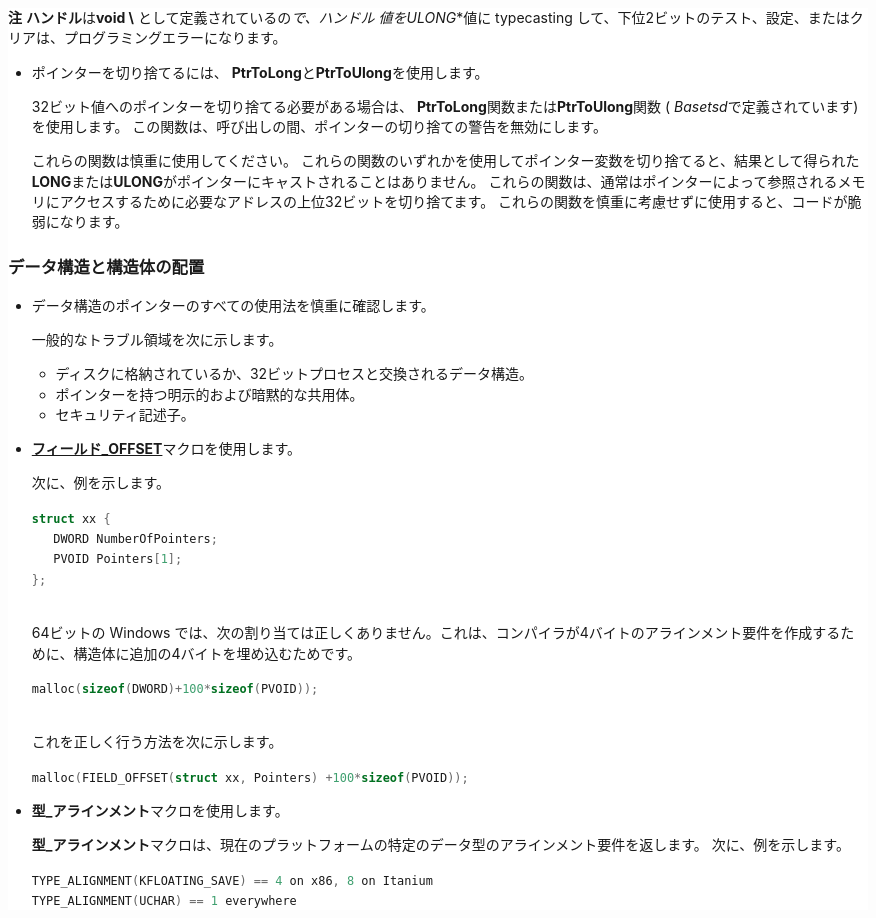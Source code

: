   **注** **ハンドル**は**void \\** として定義されているの<em>で、**ハンドル</em>* 値を**ULONG**値に typecasting して、下位2ビットのテスト、設定、またはクリアは、プログラミングエラーになります。

     

- ポインターを切り捨てるには、 **PtrToLong**と**PtrToUlong**を使用します。

  32ビット値へのポインターを切り捨てる必要がある場合は、 **PtrToLong**関数または**PtrToUlong**関数 ( *Basetsd*で定義されています) を使用します。 この関数は、呼び出しの間、ポインターの切り捨ての警告を無効にします。

  これらの関数は慎重に使用してください。 これらの関数のいずれかを使用してポインター変数を切り捨てると、結果として得られた**LONG**または**ULONG**がポインターにキャストされることはありません。 これらの関数は、通常はポインターによって参照されるメモリにアクセスするために必要なアドレスの上位32ビットを切り捨てます。 これらの関数を慎重に考慮せずに使用すると、コードが脆弱になります。

### <a name="data-structures-and-structure-alignment"></a>データ構造と構造体の配置

-   データ構造のポインターのすべての使用法を慎重に確認します。

    一般的なトラブル領域を次に示します。

    -   ディスクに格納されているか、32ビットプロセスと交換されるデータ構造。
    -   ポインターを持つ明示的および暗黙的な共用体。
    -   セキュリティ記述子。



-   [**フィールド\_OFFSET**](https://docs.microsoft.com/windows/desktop/api/ntdef/nf-ntdef-field_offset)マクロを使用します。

    次に、例を示します。

    ```cpp
    struct xx {
       DWORD NumberOfPointers;
       PVOID Pointers[1];
    };
     
    ```

    64ビットの Windows では、次の割り当ては正しくありません。これは、コンパイラが4バイトのアラインメント要件を作成するために、構造体に追加の4バイトを埋め込むためです。

    ```cpp
    malloc(sizeof(DWORD)+100*sizeof(PVOID)); 
     
    ```

    これを正しく行う方法を次に示します。

    ```cpp
    malloc(FIELD_OFFSET(struct xx, Pointers) +100*sizeof(PVOID));
    ```

-   **型\_アラインメント**マクロを使用します。

    **型\_アラインメント**マクロは、現在のプラットフォームの特定のデータ型のアラインメント要件を返します。 次に、例を示します。

    ```cpp
    TYPE_ALIGNMENT(KFLOATING_SAVE) == 4 on x86, 8 on Itanium
    TYPE_ALIGNMENT(UCHAR) == 1 everywhere
    ```
